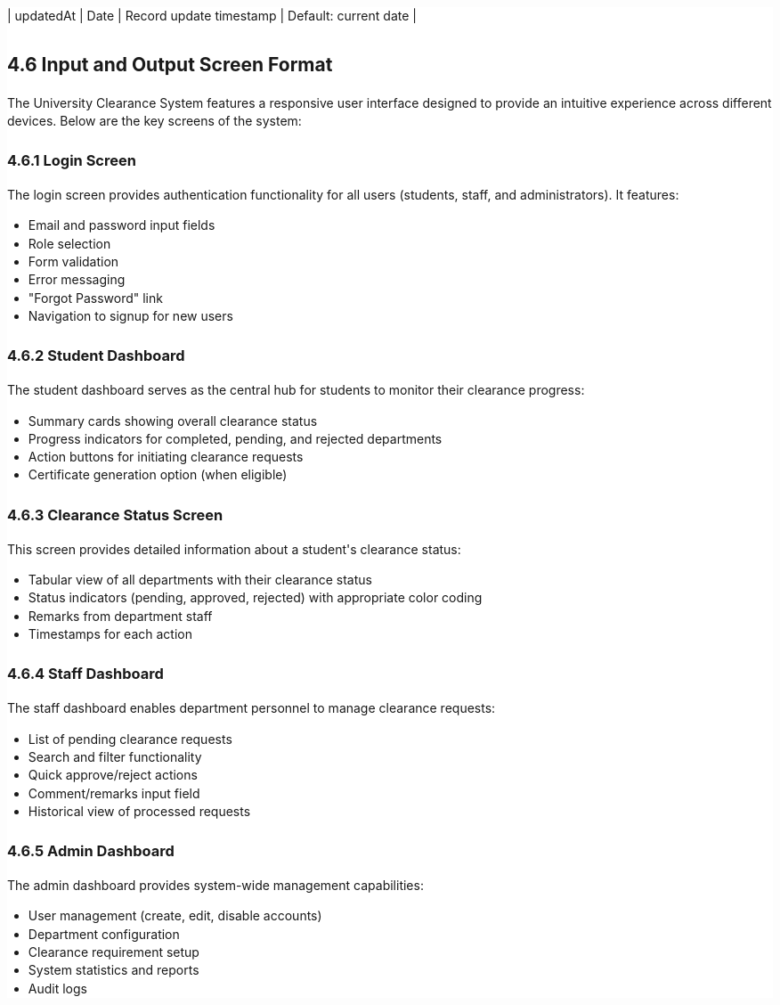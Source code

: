 | updatedAt | Date | Record update timestamp | Default: current date |

## 4.6 Input and Output Screen Format

The University Clearance System features a responsive user interface designed to provide an intuitive experience across different devices. Below are the key screens of the system:

### 4.6.1 Login Screen

The login screen provides authentication functionality for all users (students, staff, and administrators). It features:
- Email and password input fields
- Role selection
- Form validation
- Error messaging
- "Forgot Password" link
- Navigation to signup for new users

### 4.6.2 Student Dashboard

The student dashboard serves as the central hub for students to monitor their clearance progress:
- Summary cards showing overall clearance status
- Progress indicators for completed, pending, and rejected departments
- Action buttons for initiating clearance requests
- Certificate generation option (when eligible)

### 4.6.3 Clearance Status Screen

This screen provides detailed information about a student's clearance status:
- Tabular view of all departments with their clearance status
- Status indicators (pending, approved, rejected) with appropriate color coding
- Remarks from department staff
- Timestamps for each action

### 4.6.4 Staff Dashboard

The staff dashboard enables department personnel to manage clearance requests:
- List of pending clearance requests
- Search and filter functionality
- Quick approve/reject actions
- Comment/remarks input field
- Historical view of processed requests

### 4.6.5 Admin Dashboard

The admin dashboard provides system-wide management capabilities:
- User management (create, edit, disable accounts)
- Department configuration
- Clearance requirement setup
- System statistics and reports
- Audit logs
